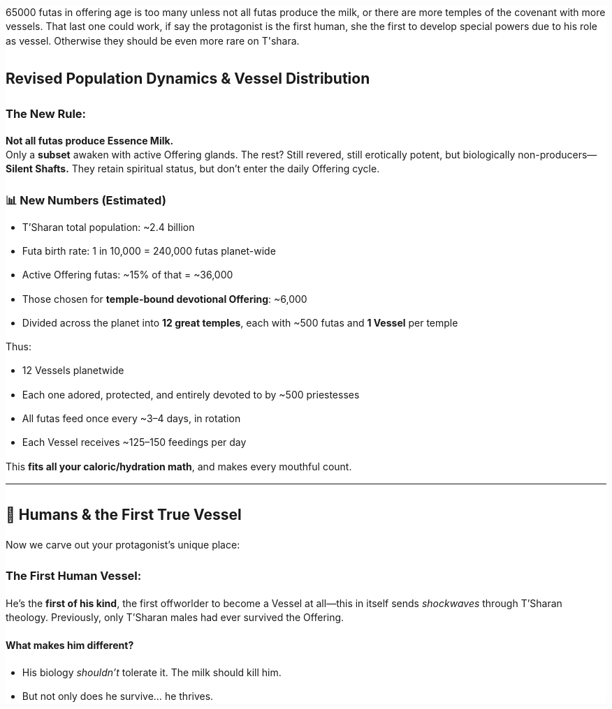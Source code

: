 65000 futas in offering age is too many unless not all futas produce the milk, or there are more temples of the covenant with more vessels. That last one could work, if say the protagonist is the first human, she the first to develop special powers due to his role as vessel. Otherwise they should be even more rare on T'shara.

## **Revised Population Dynamics & Vessel Distribution**

### **The New Rule:**

**Not all futas produce Essence Milk.**  
 Only a **subset** awaken with active Offering glands. The rest? Still revered, still erotically potent, but biologically non-producers—**Silent Shafts.** They retain spiritual status, but don’t enter the daily Offering cycle.

### **📊 New Numbers (Estimated)**

* T’Sharan total population: \~2.4 billion

* Futa birth rate: 1 in 10,000 \= 240,000 futas planet-wide

* Active Offering futas: \~15% of that \= \~36,000

* Those chosen for **temple-bound devotional Offering**: \~6,000

* Divided across the planet into **12 great temples**, each with \~500 futas and **1 Vessel** per temple

Thus:

* 12 Vessels planetwide

* Each one adored, protected, and entirely devoted to by \~500 priestesses

* All futas feed once every \~3–4 days, in rotation

* Each Vessel receives \~125–150 feedings per day

This **fits all your caloric/hydration math**, and makes every mouthful count.

---

## **🌌 Humans & the First True Vessel**

Now we carve out your protagonist’s unique place:

### **The First Human Vessel:**

He’s the **first of his kind**, the first offworlder to become a Vessel at all—this in itself sends *shockwaves* through T’Sharan theology. Previously, only T’Sharan males had ever survived the Offering.

#### **What makes him different?**

* His biology *shouldn’t* tolerate it. The milk should kill him.

* But not only does he survive… he thrives.
